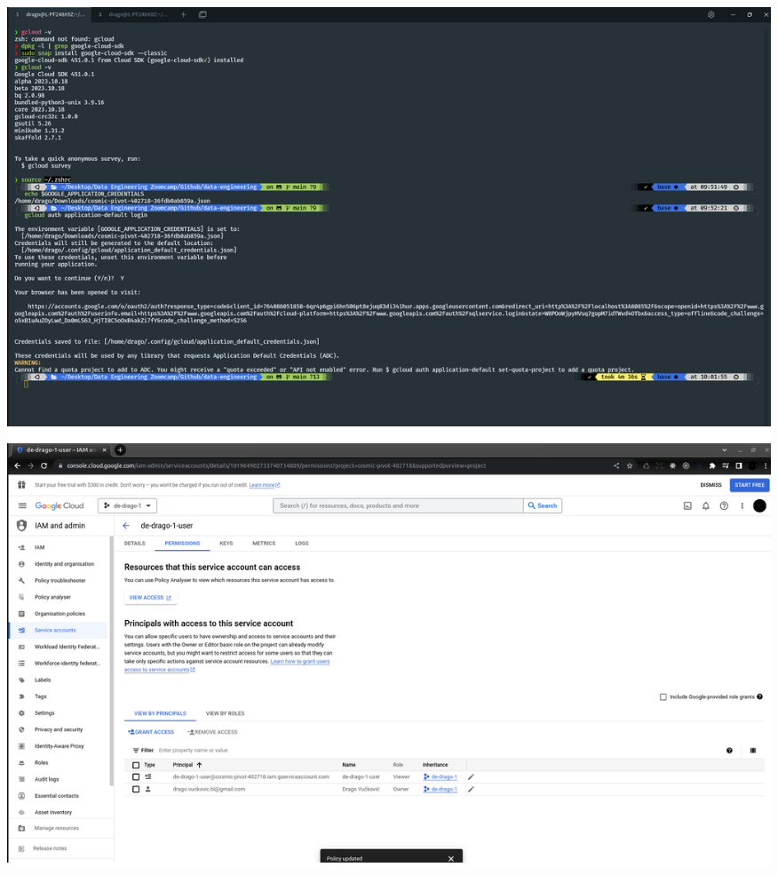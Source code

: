 ![GCP1](https://github.com/drago-vuckovic/data-engineering/blob/main/1.%20Prerequisites/images/29.png)

![GCP1](https://github.com/drago-vuckovic/data-engineering/blob/main/1.%20Prerequisites/images/30.png)
